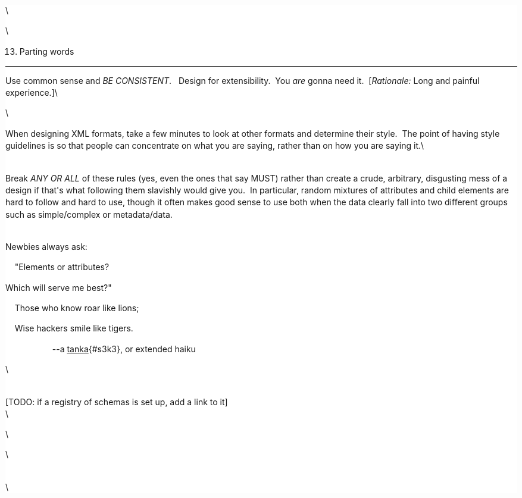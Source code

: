 \

\

13. Parting words
-----------------

Use common sense and *BE CONSISTENT*.   Design for extensibility.  You
*are* gonna need it.  \[*Rationale:* Long and painful experience.\]\

\

When designing XML formats, take a few minutes to look at other formats
and determine their style.  The point of having style guidelines is so
that people can concentrate on what you are saying, rather than on how
you are saying it.\

\
Break *ANY OR ALL* of these rules (yes, even the ones that say MUST)
rather than create a crude, arbitrary, disgusting mess of a design if
that\'s what following them slavishly would give you.  In particular,
random mixtures of attributes and child elements are hard to follow and
hard to use, though it often makes good sense to use both when the data
clearly fall into two different groups such as simple/complex or
metadata/data.

\
Newbies always ask:

    \"Elements or attributes?

Which will serve me best?\"

    Those who know roar like lions;

    Wise hackers smile like tigers.

                    \--a
[tanka](https://en.wikipedia.org/wiki/Waka_%28poetry%29#Forms_of_waka "tanka"){#s3k3},
or extended haiku

\

\
\[TODO: if a registry of schemas is set up, add a link to it\]\
\

\

\

\
\
